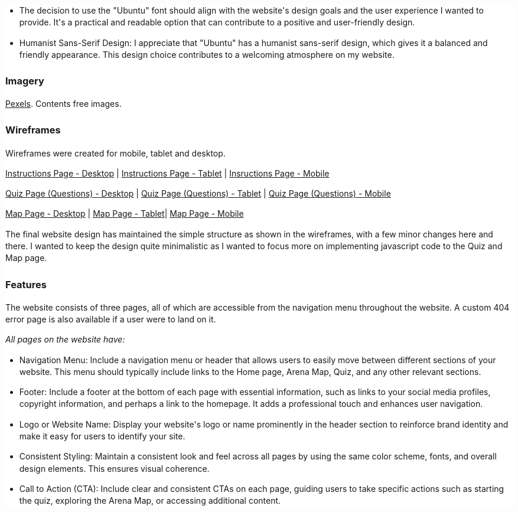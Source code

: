- The decision to use the "Ubuntu" font should align with the website's design goals and the user experience I wanted to provide. It's a practical and readable option that can contribute to a positive and user-friendly design.


- Humanist Sans-Serif Design: I appreciate that "Ubuntu" has a humanist sans-serif design, which gives it a balanced and friendly appearance. This design choice contributes to a welcoming atmosphere on my website.

### Imagery

[Pexels](https://pexels.com/). Contents free images.

### Wireframes

Wireframes were created for mobile, tablet and desktop.

[Instructions Page - Desktop](documentation/wireframes/info-wireframe-desktop.png) |
[Instructions Page - Tablet](documentation/wireframes/info-wireframe-tablet.png) |
[Insructions Page - Mobile](documentation/wireframes/info-wireframe-mobile.png)

[Quiz Page (Questions) - Desktop](documentation/wireframes/quiz-wireframe-desktop.png) |
[Quiz Page (Questions) - Tablet](documentation/wireframes/quiz-wireframe-tablet.png) |
[Quiz Page (Questions) - Mobile](documentation/wireframes/quiz-wireframe-mobile.png)

[Map Page - Desktop](documentation/wireframes/map-wireframe-desktop.png) |
[Map Page - Tablet](documentation/wireframes/map-wireframe-tablet.png)|
[Map Page - Mobile](documentation/wireframes/map-wireframe-mobile.png)

The final website design has maintained the simple structure as shown in the wireframes, with a few minor changes here and there. I wanted to keep the design quite minimalistic as I wanted to focus more on implementing javascript code to the Quiz and Map page.

### Features

The website consists of three pages, all of which are accessible from the navigation menu throughout the website. A custom 404 error page is also available if a user were to land on it.

*All pages on the website have:*


- Navigation Menu: Include a navigation menu or header that allows users to easily move between different sections of your website. This menu should typically include links to the Home page, Arena Map, Quiz, and any other relevant sections.

- Footer: Include a footer at the bottom of each page with essential information, such as links to your social media profiles, copyright information, and perhaps a link to the homepage. It adds a professional touch and enhances user navigation.

- Logo or Website Name: Display your website's logo or name prominently in the header section to reinforce brand identity and make it easy for users to identify your site.

- Consistent Styling: Maintain a consistent look and feel across all pages by using the same color scheme, fonts, and overall design elements. This ensures visual coherence.

- Call to Action (CTA): Include clear and consistent CTAs on each page, guiding users to take specific actions such as starting the quiz, exploring the Arena Map, or accessing additional content.
